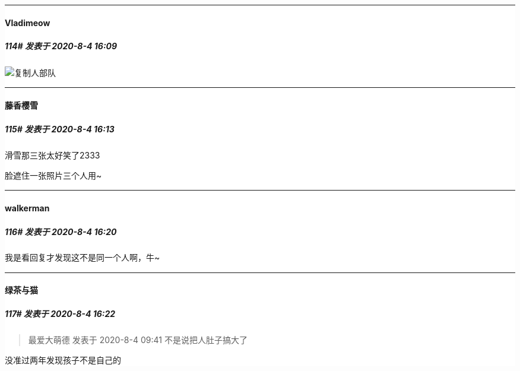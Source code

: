 


-----

####  Vladimeow  
##### 114#       发表于 2020-8-4 16:09



<img src="https://static.saraba1st.com/image/smiley/face2017/053.png" referrerpolicy="no-referrer">复制人部队







-----

####  藤香樱雪  
##### 115#       发表于 2020-8-4 16:13




滑雪那三张太好笑了2333

脸遮住一张照片三个人用~







-----

####  walkerman  
##### 116#       发表于 2020-8-4 16:20




我是看回复才发现这不是同一个人啊，牛~







-----

####  绿茶与猫  
##### 117#       发表于 2020-8-4 16:22



<blockquote>最爱大萌德 发表于 2020-8-4 09:41
不是说把人肚子搞大了</blockquote>
没准过两年发现孩子不是自己的






